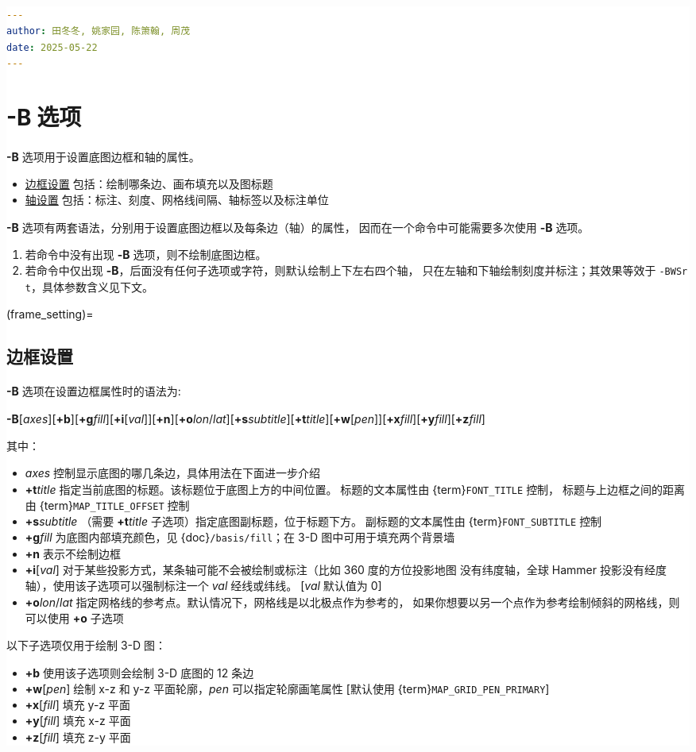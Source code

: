 ```yaml
---
author: 田冬冬, 姚家园, 陈箫翰, 周茂
date: 2025-05-22
---
```


# -B 选项

**-B** 选项用于设置底图边框和轴的属性。

- [边框设置](#frame_setting) 包括：绘制哪条边、画布填充以及图标题
- [轴设置](#axes_setting) 包括：标注、刻度、网格线间隔、轴标签以及标注单位

**-B** 选项有两套语法，分别用于设置底图边框以及每条边（轴）的属性，
因而在一个命令中可能需要多次使用 **-B** 选项。

1. 若命令中没有出现 **-B** 选项，则不绘制底图边框。
2. 若命令中仅出现 **-B**，后面没有任何子选项或字符，则默认绘制上下左右四个轴，
   只在左轴和下轴绘制刻度并标注；其效果等效于 `-BWSrt`，具体参数含义见下文。

(frame_setting)=

## 边框设置

**-B** 选项在设置边框属性时的语法为:

**-B**[*axes*][**+b**][**+g***fill*][**+i**[*val*]][**+n**][**+o***lon*/*lat*][**+s***subtitle*][**+t***title*][**+w**[*pen*]][**+x***fill*][**+y***fill*][**+z***fill*]

其中：

- *axes* 控制显示底图的哪几条边，具体用法在下面进一步介绍
- **+t***title* 指定当前底图的标题。该标题位于底图上方的中间位置。
  标题的文本属性由 {term}`FONT_TITLE` 控制，
  标题与上边框之间的距离由 {term}`MAP_TITLE_OFFSET` 控制
- **+s***subtitle* （需要 **+t***title* 子选项）指定底图副标题，位于标题下方。
  副标题的文本属性由 {term}`FONT_SUBTITLE` 控制
- **+g***fill* 为底图内部填充颜色，见 {doc}`/basis/fill`；在 3-D 图中可用于填充两个背景墙
- **+n** 表示不绘制边框
- **+i**[*val*] 对于某些投影方式，某条轴可能不会被绘制或标注（比如 360 度的方位投影地图
  没有纬度轴，全球 Hammer 投影没有经度轴），使用该子选项可以强制标注一个 *val* 经线或纬线。
  [*val* 默认值为 0]
- **+o***lon*/*lat* 指定网格线的参考点。默认情况下，网格线是以北极点作为参考的，
  如果你想要以另一个点作为参考绘制倾斜的网格线，则可以使用 **+o** 子选项

以下子选项仅用于绘制 3-D 图：

- **+b** 使用该子选项则会绘制 3-D 底图的 12 条边
- **+w**[*pen*] 绘制 x-z 和 y-z 平面轮廓，*pen* 可以指定轮廓画笔属性 [默认使用 {term}`MAP_GRID_PEN_PRIMARY`]
- **+x**[*fill*] 填充 y-z 平面
- **+y**[*fill*] 填充 x-z 平面
- **+z**[*fill*] 填充 z-y 平面
